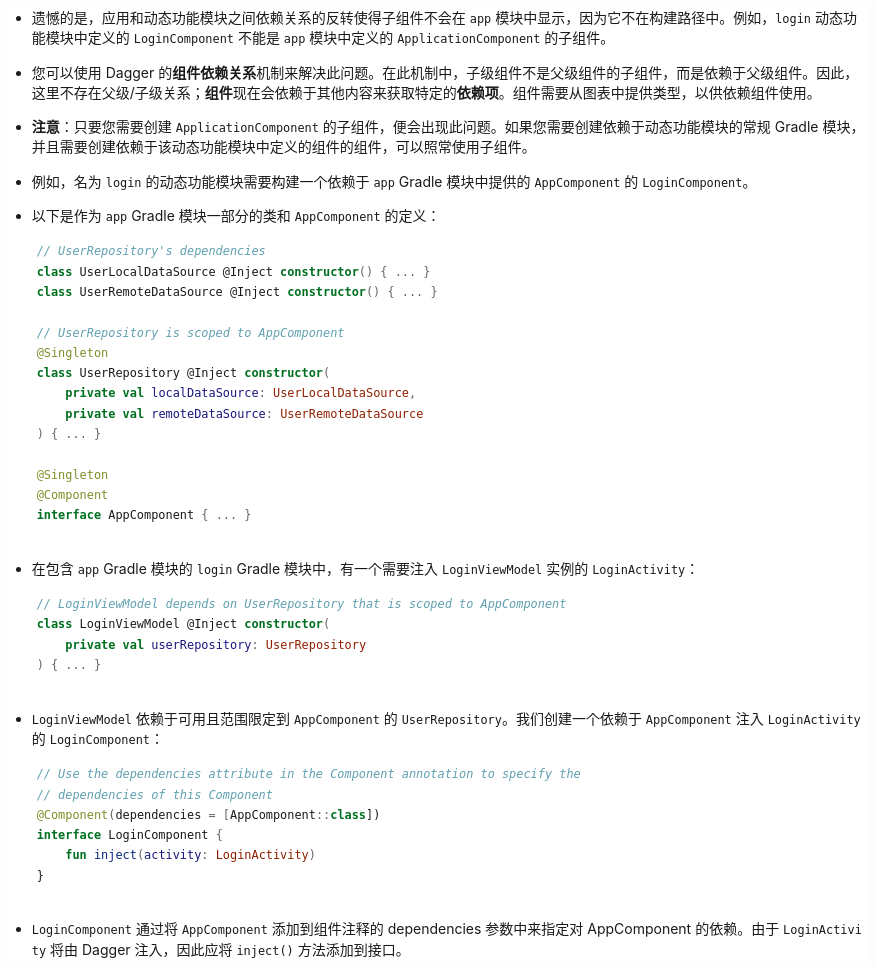 * 遗憾的是，应用和动态功能模块之间依赖关系的反转使得子组件不会在 `app` 模块中显示，因为它不在构建路径中。例如，`login` 动态功能模块中定义的 `LoginComponent` 不能是 `app` 模块中定义的 `ApplicationComponent` 的子组件。

* 您可以使用 Dagger 的**组件依赖关系**机制来解决此问题。在此机制中，子级组件不是父级组件的子组件，而是依赖于父级组件。因此，这里不存在父级/子级关系；**组件**现在会依赖于其他内容来获取特定的**依赖项**。组件需要从图表中提供类型，以供依赖组件使用。

* **注意**：只要您需要创建 `ApplicationComponent` 的子组件，便会出现此问题。如果您需要创建依赖于动态功能模块的常规 Gradle 模块，并且需要创建依赖于该动态功能模块中定义的组件的组件，可以照常使用子组件。

* 例如，名为 `login` 的动态功能模块需要构建一个依赖于 `app` Gradle 模块中提供的 `AppComponent` 的 `LoginComponent`。

* 以下是作为 `app` Gradle 模块一部分的类和 `AppComponent` 的定义：

```kotlin
    // UserRepository's dependencies
    class UserLocalDataSource @Inject constructor() { ... }
    class UserRemoteDataSource @Inject constructor() { ... }

    // UserRepository is scoped to AppComponent
    @Singleton
    class UserRepository @Inject constructor(
        private val localDataSource: UserLocalDataSource,
        private val remoteDataSource: UserRemoteDataSource
    ) { ... }

    @Singleton
    @Component
    interface AppComponent { ... }
    
```

* 在包含 `app` Gradle 模块的 `login` Gradle 模块中，有一个需要注入 `LoginViewModel` 实例的 `LoginActivity`：

```kotlin
    // LoginViewModel depends on UserRepository that is scoped to AppComponent
    class LoginViewModel @Inject constructor(
        private val userRepository: UserRepository
    ) { ... }
    
```

* `LoginViewModel` 依赖于可用且范围限定到 `AppComponent` 的 `UserRepository`。我们创建一个依赖于 `AppComponent` 注入 `LoginActivity` 的 `LoginComponent`：

```kotlin
    // Use the dependencies attribute in the Component annotation to specify the
    // dependencies of this Component
    @Component(dependencies = [AppComponent::class])
    interface LoginComponent {
        fun inject(activity: LoginActivity)
    }
    
```

* `LoginComponent` 通过将 `AppComponent` 添加到组件注释的 dependencies 参数中来指定对 AppComponent 的依赖。由于 `LoginActivity` 将由 Dagger 注入，因此应将 `inject()` 方法添加到接口。
